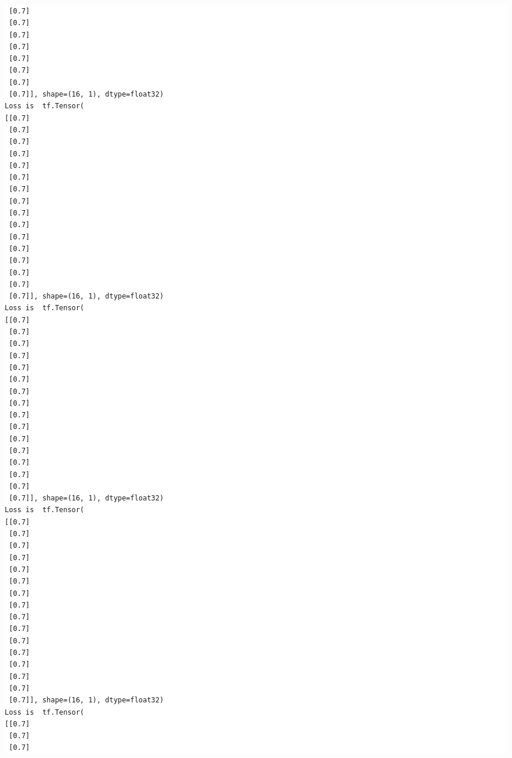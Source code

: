 ```
 [0.7]
 [0.7]
 [0.7]
 [0.7]
 [0.7]
 [0.7]
 [0.7]
 [0.7]], shape=(16, 1), dtype=float32)
Loss is  tf.Tensor(
[[0.7]
 [0.7]
 [0.7]
 [0.7]
 [0.7]
 [0.7]
 [0.7]
 [0.7]
 [0.7]
 [0.7]
 [0.7]
 [0.7]
 [0.7]
 [0.7]
 [0.7]
 [0.7]], shape=(16, 1), dtype=float32)
Loss is  tf.Tensor(
[[0.7]
 [0.7]
 [0.7]
 [0.7]
 [0.7]
 [0.7]
 [0.7]
 [0.7]
 [0.7]
 [0.7]
 [0.7]
 [0.7]
 [0.7]
 [0.7]
 [0.7]
 [0.7]], shape=(16, 1), dtype=float32)
Loss is  tf.Tensor(
[[0.7]
 [0.7]
 [0.7]
 [0.7]
 [0.7]
 [0.7]
 [0.7]
 [0.7]
 [0.7]
 [0.7]
 [0.7]
 [0.7]
 [0.7]
 [0.7]
 [0.7]
 [0.7]], shape=(16, 1), dtype=float32)
Loss is  tf.Tensor(
[[0.7]
 [0.7]
 [0.7]
```